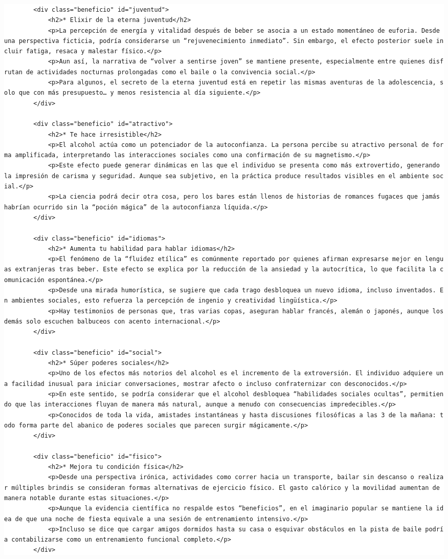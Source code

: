             <div class="beneficio" id="juventud">
                <h2>* Elixir de la eterna juventud</h2>
                <p>La percepción de energía y vitalidad después de beber se asocia a un estado momentáneo de euforia. Desde una perspectiva ficticia, podría considerarse un “rejuvenecimiento inmediato”. Sin embargo, el efecto posterior suele incluir fatiga, resaca y malestar físico.</p>
                <p>Aun así, la narrativa de “volver a sentirse joven” se mantiene presente, especialmente entre quienes disfrutan de actividades nocturnas prolongadas como el baile o la convivencia social.</p>
                <p>Para algunos, el secreto de la eterna juventud está en repetir las mismas aventuras de la adolescencia, solo que con más presupuesto… y menos resistencia al día siguiente.</p>
            </div>

            <div class="beneficio" id="atractivo">
                <h2>* Te hace irresistible</h2>
                <p>El alcohol actúa como un potenciador de la autoconfianza. La persona percibe su atractivo personal de forma amplificada, interpretando las interacciones sociales como una confirmación de su magnetismo.</p>
                <p>Este efecto puede generar dinámicas en las que el individuo se presenta como más extrovertido, generando la impresión de carisma y seguridad. Aunque sea subjetivo, en la práctica produce resultados visibles en el ambiente social.</p>
                <p>La ciencia podrá decir otra cosa, pero los bares están llenos de historias de romances fugaces que jamás habrían ocurrido sin la “poción mágica” de la autoconfianza líquida.</p>
            </div>

            <div class="beneficio" id="idiomas">
                <h2>* Aumenta tu habilidad para hablar idiomas</h2>
                <p>El fenómeno de la “fluidez etílica” es comúnmente reportado por quienes afirman expresarse mejor en lenguas extranjeras tras beber. Este efecto se explica por la reducción de la ansiedad y la autocrítica, lo que facilita la comunicación espontánea.</p>
                <p>Desde una mirada humorística, se sugiere que cada trago desbloquea un nuevo idioma, incluso inventados. En ambientes sociales, esto refuerza la percepción de ingenio y creatividad lingüística.</p>
                <p>Hay testimonios de personas que, tras varias copas, aseguran hablar francés, alemán o japonés, aunque los demás solo escuchen balbuceos con acento internacional.</p>
            </div>

            <div class="beneficio" id="social">
                <h2>* Súper poderes sociales</h2>
                <p>Uno de los efectos más notorios del alcohol es el incremento de la extroversión. El individuo adquiere una facilidad inusual para iniciar conversaciones, mostrar afecto o incluso confraternizar con desconocidos.</p>
                <p>En este sentido, se podría considerar que el alcohol desbloquea “habilidades sociales ocultas”, permitiendo que las interacciones fluyan de manera más natural, aunque a menudo con consecuencias impredecibles.</p>
                <p>Conocidos de toda la vida, amistades instantáneas y hasta discusiones filosóficas a las 3 de la mañana: todo forma parte del abanico de poderes sociales que parecen surgir mágicamente.</p>
            </div>

            <div class="beneficio" id="fisico">
                <h2>* Mejora tu condición física</h2>
                <p>Desde una perspectiva irónica, actividades como correr hacia un transporte, bailar sin descanso o realizar múltiples brindis se consideran formas alternativas de ejercicio físico. El gasto calórico y la movilidad aumentan de manera notable durante estas situaciones.</p>
                <p>Aunque la evidencia científica no respalde estos “beneficios”, en el imaginario popular se mantiene la idea de que una noche de fiesta equivale a una sesión de entrenamiento intensivo.</p>
                <p>Incluso se dice que cargar amigos dormidos hasta su casa o esquivar obstáculos en la pista de baile podría contabilizarse como un entrenamiento funcional completo.</p>
            </div>
